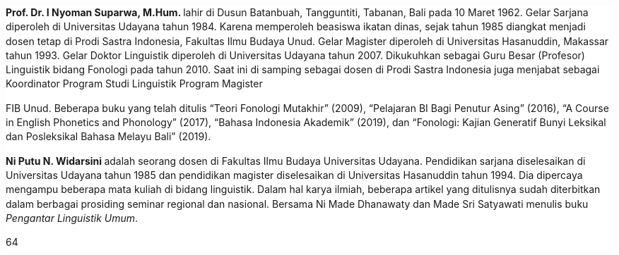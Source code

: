 <p><span class="font1" style="font-weight:bold;">Prof. Dr. I Nyoman Suparwa, M.Hum. </span><span class="font1">lahir di Dusun Batanbuah, Tangguntiti, Tabanan, Bali pada 10 Maret 1962. Gelar Sarjana diperoleh di Universitas Udayana tahun 1984. Karena memperoleh beasiswa ikatan dinas, sejak tahun 1985 diangkat menjadi dosen tetap di Prodi Sastra Indonesia, Fakultas Ilmu Budaya Unud. Gelar Magister diperoleh di Universitas Hasanuddin, Makassar tahun 1993. Gelar Doktor Linguistik diperoleh di Universitas Udayana tahun 2007. Dikukuhkan sebagai Guru Besar (Profesor) Linguistik bidang Fonologi pada tahun 2010. Saat ini di samping sebagai dosen di Prodi Sastra Indonesia juga menjabat sebagai Koordinator Program Studi Linguistik Program Magister</span></p>
<p><span class="font1">FIB Unud. Beberapa buku yang telah ditulis “Teori Fonologi Mutakhir” (2009), “Pelajaran BI Bagi Penutur Asing” (2016), “A Course in English Phonetics and Phonology” (2017), “Bahasa Indonesia Akademik” (2019), dan “Fonologi: Kajian Generatif Bunyi Leksikal dan Posleksikal Bahasa Melayu Bali” (2019).</span></p>
<p><span class="font1" style="font-weight:bold;">Ni Putu N. Widarsini </span><span class="font1">adalah seorang dosen di Fakultas Ilmu Budaya Universitas Udayana. Pendidikan sarjana diselesaikan di Universitas Udayana tahun 1985 dan pendidikan magister diselesaikan di Universitas Hasanuddin tahun 1994. Dia dipercaya mengampu beberapa mata kuliah di bidang linguistik. Dalam hal karya ilmiah, beberapa artikel yang ditulisnya sudah diterbitkan dalam berbagai prosiding seminar regional dan nasional. Bersama Ni Made Dhanawaty dan Made Sri Satyawati menulis buku </span><span class="font1" style="font-style:italic;">Pengantar Linguistik Umum</span><span class="font1">.</span></p>
<p><span class="font1">64</span></p>